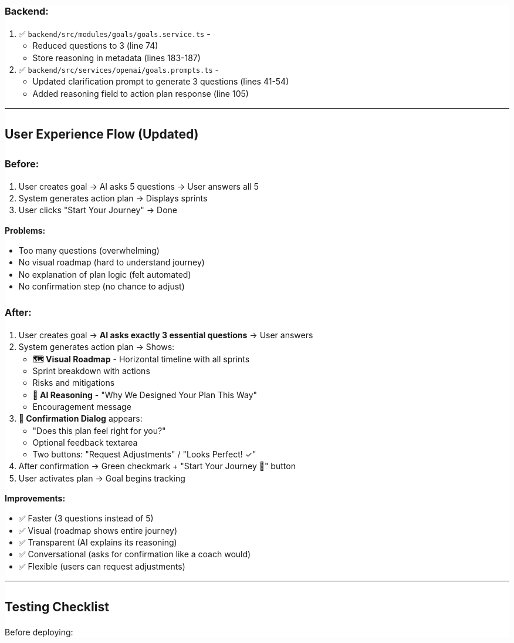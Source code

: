 ### **Backend:**
1. ✅ `backend/src/modules/goals/goals.service.ts` -
   - Reduced questions to 3 (line 74)
   - Store reasoning in metadata (lines 183-187)
2. ✅ `backend/src/services/openai/goals.prompts.ts` -
   - Updated clarification prompt to generate 3 questions (lines 41-54)
   - Added reasoning field to action plan response (line 105)

---

## User Experience Flow (Updated)

### **Before:**
1. User creates goal → AI asks 5 questions → User answers all 5
2. System generates action plan → Displays sprints
3. User clicks "Start Your Journey" → Done

**Problems:**
- Too many questions (overwhelming)
- No visual roadmap (hard to understand journey)
- No explanation of plan logic (felt automated)
- No confirmation step (no chance to adjust)

### **After:**
1. User creates goal → **AI asks exactly 3 essential questions** → User answers
2. System generates action plan → Shows:
   - **🗺️ Visual Roadmap** - Horizontal timeline with all sprints
   - Sprint breakdown with actions
   - Risks and mitigations
   - **🤖 AI Reasoning** - "Why We Designed Your Plan This Way"
   - Encouragement message
3. **💬 Confirmation Dialog** appears:
   - "Does this plan feel right for you?"
   - Optional feedback textarea
   - Two buttons: "Request Adjustments" / "Looks Perfect! ✓"
4. After confirmation → Green checkmark + "Start Your Journey 🚀" button
5. User activates plan → Goal begins tracking

**Improvements:**
- ✅ Faster (3 questions instead of 5)
- ✅ Visual (roadmap shows entire journey)
- ✅ Transparent (AI explains its reasoning)
- ✅ Conversational (asks for confirmation like a coach would)
- ✅ Flexible (users can request adjustments)

---

## Testing Checklist

Before deploying:
